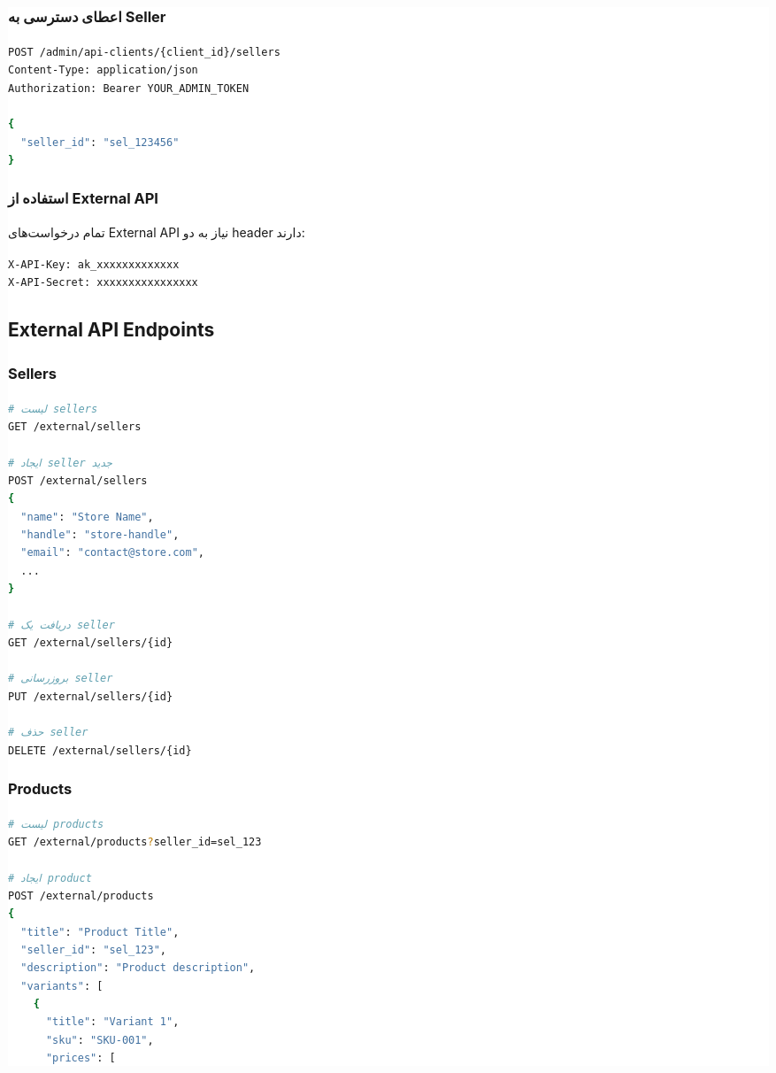 ### اعطای دسترسی به Seller

```bash
POST /admin/api-clients/{client_id}/sellers
Content-Type: application/json
Authorization: Bearer YOUR_ADMIN_TOKEN

{
  "seller_id": "sel_123456"
}
```

### استفاده از External API

تمام درخواست‌های External API نیاز به دو header دارند:

```
X-API-Key: ak_xxxxxxxxxxxxx
X-API-Secret: xxxxxxxxxxxxxxxx
```

## External API Endpoints

### Sellers

```bash
# لیست sellers
GET /external/sellers

# ایجاد seller جدید
POST /external/sellers
{
  "name": "Store Name",
  "handle": "store-handle",
  "email": "contact@store.com",
  ...
}

# دریافت یک seller
GET /external/sellers/{id}

# بروزرسانی seller
PUT /external/sellers/{id}

# حذف seller
DELETE /external/sellers/{id}
```

### Products

```bash
# لیست products
GET /external/products?seller_id=sel_123

# ایجاد product
POST /external/products
{
  "title": "Product Title",
  "seller_id": "sel_123",
  "description": "Product description",
  "variants": [
    {
      "title": "Variant 1",
      "sku": "SKU-001",
      "prices": [
```
